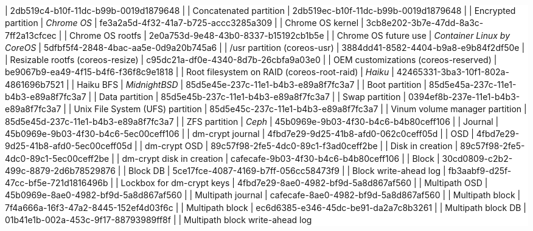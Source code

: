 | 2db519c4-b10f-11dc-b99b-0019d1879648 | | Concatenated partition
| 2db519ec-b10f-11dc-b99b-0019d1879648 | | Encrypted partition
| <td colspan="3"> *Chrome OS*
| fe3a2a5d-4f32-41a7-b725-accc3285a309 | | Chrome OS kernel
| 3cb8e202-3b7e-47dd-8a3c-7ff2a13cfcec | | Chrome OS rootfs
| 2e0a753d-9e48-43b0-8337-b15192cb1b5e | | Chrome OS future use
| <td colspan="3"> *Container Linux by CoreOS*
| 5dfbf5f4-2848-4bac-aa5e-0d9a20b745a6 | | /usr partition (coreos-usr)
| 3884dd41-8582-4404-b9a8-e9b84f2df50e | | Resizable rootfs (coreos-resize)
| c95dc21a-df0e-4340-8d7b-26cbfa9a03e0 | | OEM customizations (coreos-reserved)
| be9067b9-ea49-4f15-b4f6-f36f8c9e1818 | | Root filesystem on RAID (coreos-root-raid)
| <td colspan="3"> *Haiku*
| 42465331-3ba3-10f1-802a-4861696b7521 | | Haiku BFS
| <td colspan="3"> *MidnightBSD*
| 85d5e45e-237c-11e1-b4b3-e89a8f7fc3a7 | | Boot partition
| 85d5e45a-237c-11e1-b4b3-e89a8f7fc3a7 | | Data partition
| 85d5e45b-237c-11e1-b4b3-e89a8f7fc3a7 | | Swap partition
| 0394ef8b-237e-11e1-b4b3-e89a8f7fc3a7 | | Unix File System (UFS) partition
| 85d5e45c-237c-11e1-b4b3-e89a8f7fc3a7 | | Vinum volume manager partition
| 85d5e45d-237c-11e1-b4b3-e89a8f7fc3a7 | | ZFS partition
| <td colspan="3"> *Ceph*
| 45b0969e-9b03-4f30-b4c6-b4b80ceff106 | | Journal
| 45b0969e-9b03-4f30-b4c6-5ec00ceff106 | | dm-crypt journal
| 4fbd7e29-9d25-41b8-afd0-062c0ceff05d | | OSD
| 4fbd7e29-9d25-41b8-afd0-5ec00ceff05d | | dm-crypt OSD
| 89c57f98-2fe5-4dc0-89c1-f3ad0ceff2be | | Disk in creation
| 89c57f98-2fe5-4dc0-89c1-5ec00ceff2be | | dm-crypt disk in creation
| cafecafe-9b03-4f30-b4c6-b4b80ceff106 | | Block
| 30cd0809-c2b2-499c-8879-2d6b78529876 | | Block DB
| 5ce17fce-4087-4169-b7ff-056cc58473f9 | | Block write-ahead log
| fb3aabf9-d25f-47cc-bf5e-721d1816496b | | Lockbox for dm-crypt keys
| 4fbd7e29-8ae0-4982-bf9d-5a8d867af560 | | Multipath OSD
| 45b0969e-8ae0-4982-bf9d-5a8d867af560 | | Multipath journal
| cafecafe-8ae0-4982-bf9d-5a8d867af560 | | Multipath block
| 7f4a666a-16f3-47a2-8445-152ef4d03f6c | | Multipath block
| ec6d6385-e346-45dc-be91-da2a7c8b3261 | | Multipath block DB
| 01b41e1b-002a-453c-9f17-88793989ff8f | | Multipath block write-ahead log